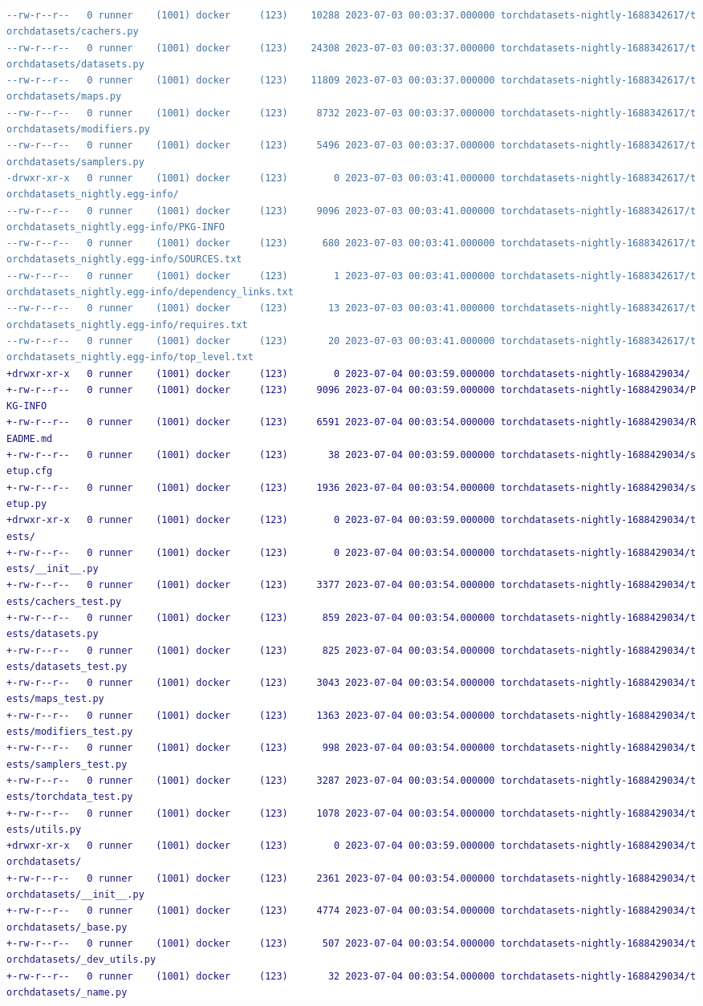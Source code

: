 ```diff
--rw-r--r--   0 runner    (1001) docker     (123)    10288 2023-07-03 00:03:37.000000 torchdatasets-nightly-1688342617/torchdatasets/cachers.py
--rw-r--r--   0 runner    (1001) docker     (123)    24308 2023-07-03 00:03:37.000000 torchdatasets-nightly-1688342617/torchdatasets/datasets.py
--rw-r--r--   0 runner    (1001) docker     (123)    11809 2023-07-03 00:03:37.000000 torchdatasets-nightly-1688342617/torchdatasets/maps.py
--rw-r--r--   0 runner    (1001) docker     (123)     8732 2023-07-03 00:03:37.000000 torchdatasets-nightly-1688342617/torchdatasets/modifiers.py
--rw-r--r--   0 runner    (1001) docker     (123)     5496 2023-07-03 00:03:37.000000 torchdatasets-nightly-1688342617/torchdatasets/samplers.py
-drwxr-xr-x   0 runner    (1001) docker     (123)        0 2023-07-03 00:03:41.000000 torchdatasets-nightly-1688342617/torchdatasets_nightly.egg-info/
--rw-r--r--   0 runner    (1001) docker     (123)     9096 2023-07-03 00:03:41.000000 torchdatasets-nightly-1688342617/torchdatasets_nightly.egg-info/PKG-INFO
--rw-r--r--   0 runner    (1001) docker     (123)      680 2023-07-03 00:03:41.000000 torchdatasets-nightly-1688342617/torchdatasets_nightly.egg-info/SOURCES.txt
--rw-r--r--   0 runner    (1001) docker     (123)        1 2023-07-03 00:03:41.000000 torchdatasets-nightly-1688342617/torchdatasets_nightly.egg-info/dependency_links.txt
--rw-r--r--   0 runner    (1001) docker     (123)       13 2023-07-03 00:03:41.000000 torchdatasets-nightly-1688342617/torchdatasets_nightly.egg-info/requires.txt
--rw-r--r--   0 runner    (1001) docker     (123)       20 2023-07-03 00:03:41.000000 torchdatasets-nightly-1688342617/torchdatasets_nightly.egg-info/top_level.txt
+drwxr-xr-x   0 runner    (1001) docker     (123)        0 2023-07-04 00:03:59.000000 torchdatasets-nightly-1688429034/
+-rw-r--r--   0 runner    (1001) docker     (123)     9096 2023-07-04 00:03:59.000000 torchdatasets-nightly-1688429034/PKG-INFO
+-rw-r--r--   0 runner    (1001) docker     (123)     6591 2023-07-04 00:03:54.000000 torchdatasets-nightly-1688429034/README.md
+-rw-r--r--   0 runner    (1001) docker     (123)       38 2023-07-04 00:03:59.000000 torchdatasets-nightly-1688429034/setup.cfg
+-rw-r--r--   0 runner    (1001) docker     (123)     1936 2023-07-04 00:03:54.000000 torchdatasets-nightly-1688429034/setup.py
+drwxr-xr-x   0 runner    (1001) docker     (123)        0 2023-07-04 00:03:59.000000 torchdatasets-nightly-1688429034/tests/
+-rw-r--r--   0 runner    (1001) docker     (123)        0 2023-07-04 00:03:54.000000 torchdatasets-nightly-1688429034/tests/__init__.py
+-rw-r--r--   0 runner    (1001) docker     (123)     3377 2023-07-04 00:03:54.000000 torchdatasets-nightly-1688429034/tests/cachers_test.py
+-rw-r--r--   0 runner    (1001) docker     (123)      859 2023-07-04 00:03:54.000000 torchdatasets-nightly-1688429034/tests/datasets.py
+-rw-r--r--   0 runner    (1001) docker     (123)      825 2023-07-04 00:03:54.000000 torchdatasets-nightly-1688429034/tests/datasets_test.py
+-rw-r--r--   0 runner    (1001) docker     (123)     3043 2023-07-04 00:03:54.000000 torchdatasets-nightly-1688429034/tests/maps_test.py
+-rw-r--r--   0 runner    (1001) docker     (123)     1363 2023-07-04 00:03:54.000000 torchdatasets-nightly-1688429034/tests/modifiers_test.py
+-rw-r--r--   0 runner    (1001) docker     (123)      998 2023-07-04 00:03:54.000000 torchdatasets-nightly-1688429034/tests/samplers_test.py
+-rw-r--r--   0 runner    (1001) docker     (123)     3287 2023-07-04 00:03:54.000000 torchdatasets-nightly-1688429034/tests/torchdata_test.py
+-rw-r--r--   0 runner    (1001) docker     (123)     1078 2023-07-04 00:03:54.000000 torchdatasets-nightly-1688429034/tests/utils.py
+drwxr-xr-x   0 runner    (1001) docker     (123)        0 2023-07-04 00:03:59.000000 torchdatasets-nightly-1688429034/torchdatasets/
+-rw-r--r--   0 runner    (1001) docker     (123)     2361 2023-07-04 00:03:54.000000 torchdatasets-nightly-1688429034/torchdatasets/__init__.py
+-rw-r--r--   0 runner    (1001) docker     (123)     4774 2023-07-04 00:03:54.000000 torchdatasets-nightly-1688429034/torchdatasets/_base.py
+-rw-r--r--   0 runner    (1001) docker     (123)      507 2023-07-04 00:03:54.000000 torchdatasets-nightly-1688429034/torchdatasets/_dev_utils.py
+-rw-r--r--   0 runner    (1001) docker     (123)       32 2023-07-04 00:03:54.000000 torchdatasets-nightly-1688429034/torchdatasets/_name.py
```